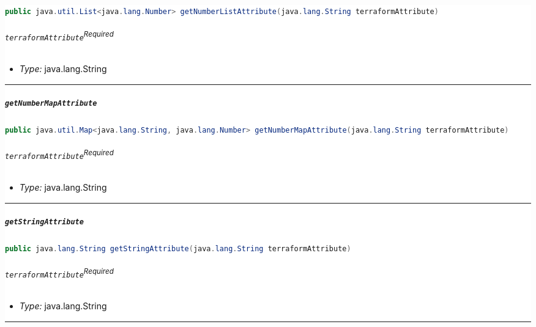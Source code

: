 ```java
public java.util.List<java.lang.Number> getNumberListAttribute(java.lang.String terraformAttribute)
```

###### `terraformAttribute`<sup>Required</sup> <a name="terraformAttribute" id="@cdktf/provider-mongodbatlas.dataMongodbatlasPrivatelinkEndpointServiceDataFederationOnlineArchive.DataMongodbatlasPrivatelinkEndpointServiceDataFederationOnlineArchive.getNumberListAttribute.parameter.terraformAttribute"></a>

- *Type:* java.lang.String

---

##### `getNumberMapAttribute` <a name="getNumberMapAttribute" id="@cdktf/provider-mongodbatlas.dataMongodbatlasPrivatelinkEndpointServiceDataFederationOnlineArchive.DataMongodbatlasPrivatelinkEndpointServiceDataFederationOnlineArchive.getNumberMapAttribute"></a>

```java
public java.util.Map<java.lang.String, java.lang.Number> getNumberMapAttribute(java.lang.String terraformAttribute)
```

###### `terraformAttribute`<sup>Required</sup> <a name="terraformAttribute" id="@cdktf/provider-mongodbatlas.dataMongodbatlasPrivatelinkEndpointServiceDataFederationOnlineArchive.DataMongodbatlasPrivatelinkEndpointServiceDataFederationOnlineArchive.getNumberMapAttribute.parameter.terraformAttribute"></a>

- *Type:* java.lang.String

---

##### `getStringAttribute` <a name="getStringAttribute" id="@cdktf/provider-mongodbatlas.dataMongodbatlasPrivatelinkEndpointServiceDataFederationOnlineArchive.DataMongodbatlasPrivatelinkEndpointServiceDataFederationOnlineArchive.getStringAttribute"></a>

```java
public java.lang.String getStringAttribute(java.lang.String terraformAttribute)
```

###### `terraformAttribute`<sup>Required</sup> <a name="terraformAttribute" id="@cdktf/provider-mongodbatlas.dataMongodbatlasPrivatelinkEndpointServiceDataFederationOnlineArchive.DataMongodbatlasPrivatelinkEndpointServiceDataFederationOnlineArchive.getStringAttribute.parameter.terraformAttribute"></a>

- *Type:* java.lang.String

---
